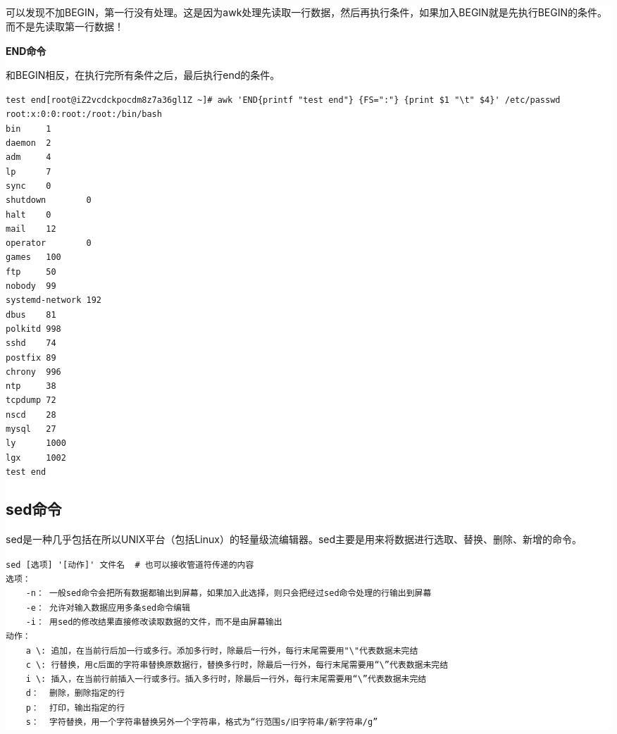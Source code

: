 可以发现不加BEGIN，第一行没有处理。这是因为awk处理先读取一行数据，然后再执行条件，如果加入BEGIN就是先执行BEGIN的条件。而不是先读取第一行数据！



**END命令**

和BEGIN相反，在执行完所有条件之后，最后执行end的条件。


```
test end[root@iZ2vcdckpocdm8z7a36gl1Z ~]# awk 'END{printf "test end"} {FS=":"} {print $1 "\t" $4}' /etc/passwd
root:x:0:0:root:/root:/bin/bash
bin     1
daemon  2
adm     4
lp      7
sync    0
shutdown        0
halt    0
mail    12
operator        0
games   100
ftp     50
nobody  99
systemd-network 192
dbus    81
polkitd 998
sshd    74
postfix 89
chrony  996
ntp     38
tcpdump 72
nscd    28
mysql   27
ly      1000
lgx     1002
test end
```

## sed命令


sed是一种几乎包括在所以UNIX平台（包括Linux）的轻量级流编辑器。sed主要是用来将数据进行选取、替换、删除、新增的命令。

```
sed [选项] '[动作]' 文件名  # 也可以接收管道符传递的内容
选项：
    -n： 一般sed命令会把所有数据都输出到屏幕，如果加入此选择，则只会把经过sed命令处理的行输出到屏幕
    -e： 允许对输入数据应用多条sed命令编辑
    -i： 用sed的修改结果直接修改读取数据的文件，而不是由屏幕输出
动作：
    a \: 追加，在当前行后加一行或多行。添加多行时，除最后一行外，每行末尾需要用"\"代表数据未完结
    c \: 行替换，用c后面的字符串替换原数据行，替换多行时，除最后一行外，每行末尾需要用“\”代表数据未完结
    i \: 插入，在当前行前插入一行或多行。插入多行时，除最后一行外，每行末尾需要用“\”代表数据未完结
    d：  删除，删除指定的行
    p：  打印，输出指定的行
    s：  字符替换，用一个字符串替换另外一个字符串，格式为“行范围s/旧字符串/新字符串/g” 
```
